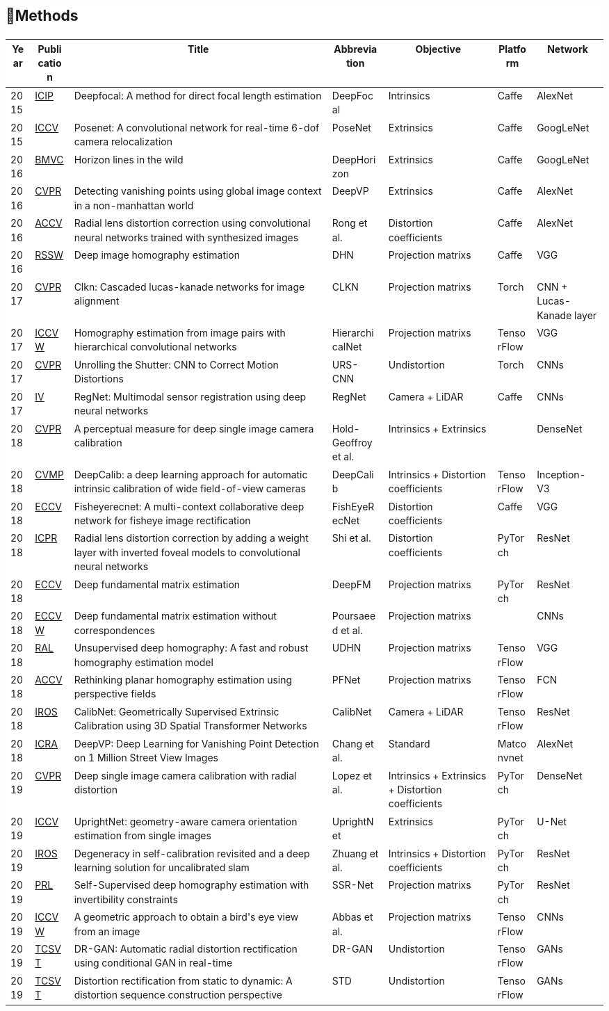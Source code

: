 
## 📸Methods

|Year|Publication|Title|Abbreviation|Objective|Platform|Network|
|---|---|---|---|---|---|---|
|2015|[ICIP](https://ieeexplore.ieee.org/abstract/document/7351024)|Deepfocal: A method for direct focal length estimation|DeepFocal|Intrinsics|Caffe|AlexNet|
|2015|[ICCV](https://openaccess.thecvf.com/content_iccv_2015/html/Kendall_PoseNet_A_Convolutional_ICCV_2015_paper.html)|Posenet: A convolutional network for real-time 6-dof camera relocalization|PoseNet|Extrinsics|Caffe|GoogLeNet|
|2016|[BMVC](https://arxiv.org/abs/1604.02129)|Horizon lines in the wild|DeepHorizon|Extrinsics|Caffe|GoogLeNet|
|2016|[CVPR](https://openaccess.thecvf.com/content_cvpr_2016/html/Zhai_Detecting_Vanishing_Points_CVPR_2016_paper.html)|Detecting vanishing points using global image context in a non-manhattan world|DeepVP|Extrinsics|Caffe|AlexNet|
|2016|[ACCV](https://link.springer.com/chapter/10.1007/978-3-319-54187-7_3)|Radial lens distortion correction using convolutional neural networks trained with synthesized images|Rong et al.|Distortion coefficients|Caffe|AlexNet|
|2016|[RSSW](https://arxiv.org/abs/1606.03798)|Deep image homography estimation|DHN|Projection matrixs|Caffe|VGG|
|2017|[CVPR](https://openaccess.thecvf.com/content_cvpr_2017/html/Chang_CLKN_Cascaded_Lucas-Kanade_CVPR_2017_paper.html)|Clkn: Cascaded lucas-kanade networks for image alignment|CLKN|Projection matrixs|Torch|CNN + Lucas-Kanade layer|
|2017|[ICCVW](https://openaccess.thecvf.com/content_ICCV_2017_workshops/w17/html/Nowruzi_Homography_Estimation_From_ICCV_2017_paper.html)|Homography estimation from image pairs with hierarchical convolutional networks|HierarchicalNet|Projection matrixs|TensorFlow|VGG|
|2017|[CVPR](https://openaccess.thecvf.com/content_cvpr_2017/papers/Rengarajan_Unrolling_the_Shutter_CVPR_2017_paper.pdf)|Unrolling the Shutter: CNN to Correct Motion Distortions|URS-CNN|Undistortion|Torch|CNNs|
|2017|[IV](https://arxiv.org/pdf/1707.03167.pdf)|RegNet: Multimodal sensor registration using deep neural networks|RegNet|Camera + LiDAR|Caffe|CNNs|
|2018|[CVPR](https://openaccess.thecvf.com/content_cvpr_2018/html/Hold-Geoffroy_A_Perceptual_Measure_CVPR_2018_paper.html)|A perceptual measure for deep single image camera calibration|Hold-Geoffroy et al.|Intrinsics + Extrinsics| |DenseNet|
|2018|[CVMP](https://dl.acm.org/doi/abs/10.1145/3278471.3278479)|DeepCalib: a deep learning approach for automatic intrinsic calibration of wide field-of-view cameras|DeepCalib|Intrinsics + Distortion coefficients|TensorFlow|Inception-V3|
|2018|[ECCV](https://openaccess.thecvf.com/content_ECCV_2018/html/Xiaoqing_Yin_FishEyeRecNet_A_Multi-Context_ECCV_2018_paper.html)|Fisheyerecnet: A multi-context collaborative deep network for fisheye image rectification|FishEyeRecNet|Distortion coefficients|Caffe|VGG|
|2018|[ICPR](https://ieeexplore.ieee.org/abstract/document/8545218)|Radial lens distortion correction by adding a weight layer with inverted foveal models to convolutional neural networks|Shi et al.|Distortion coefficients|PyTorch|ResNet|
|2018|[ECCV](https://openaccess.thecvf.com/content_ECCV_2018/html/Rene_Ranftl_Deep_Fundamental_Matrix_ECCV_2018_paper.html)|Deep fundamental matrix estimation|DeepFM|Projection matrixs|PyTorch|ResNet|
|2018|[ECCVW](https://openaccess.thecvf.com/content_eccv_2018_workshops/w16/html/Poursaeed_Deep_Fundamental_Matrix_Estimation_without_Correspondences_ECCVW_2018_paper.html)|Deep fundamental matrix estimation without correspondences|Poursaeed et al.|Projection matrixs| |CNNs|
|2018|[RAL](https://ieeexplore.ieee.org/abstract/document/8302515)|Unsupervised deep homography: A fast and robust homography estimation model|UDHN|Projection matrixs|TensorFlow|VGG|
|2018|[ACCV](https://link.springer.com/chapter/10.1007/978-3-030-20876-9_36)|Rethinking planar homography estimation using perspective fields|PFNet|Projection matrixs|TensorFlow|FCN|
|2018|[IROS](https://ieeexplore.ieee.org/stamp/stamp.jsp?tp=&arnumber=8593693)|CalibNet: Geometrically Supervised Extrinsic Calibration using 3D Spatial Transformer Networks|CalibNet|Camera + LiDAR|TensorFlow|ResNet|
|2018|[ICRA](https://https://ieeexplore.ieee.org/document/8460499)|DeepVP: Deep Learning for Vanishing Point Detection on 1 Million Street View Images|Chang et al.|Standard|Matconvnet|AlexNet|
|2019|[CVPR](https://openaccess.thecvf.com/content_CVPR_2019/html/Lopez_Deep_Single_Image_Camera_Calibration_With_Radial_Distortion_CVPR_2019_paper.html)|Deep single image camera calibration with radial distortion|Lopez et al.|Intrinsics + Extrinsics + Distortion coefficients|PyTorch|DenseNet|
|2019|[ICCV](https://openaccess.thecvf.com/content_ICCV_2019/html/Xian_UprightNet_Geometry-Aware_Camera_Orientation_Estimation_From_Single_Images_ICCV_2019_paper.html)|UprightNet: geometry-aware camera orientation estimation from single images|UprightNet|Extrinsics|PyTorch|U-Net|
|2019|[IROS](https://ieeexplore.ieee.org/abstract/document/8967912)|Degeneracy in self-calibration revisited and a deep learning solution for uncalibrated slam|Zhuang et al.|Intrinsics + Distortion coefficients|PyTorch|ResNet|
|2019|[PRL](https://www.sciencedirect.com/science/article/abs/pii/S0141938221001062)|Self-Supervised deep homography estimation with invertibility constraints|SSR-Net|Projection matrixs|PyTorch|ResNet|
|2019|[ICCVW](https://openaccess.thecvf.com/content_ICCVW_2019/html/GMDL/Abbas_A_Geometric_Approach_to_Obtain_a_Birds_Eye_View_From_ICCVW_2019_paper.html)|A geometric approach to obtain a bird's eye view from an image|Abbas et al.|Projection matrixs|TensorFlow|CNNs|
|2019|[TCSVT](https://ieeexplore.ieee.org/abstract/document/8636975)|DR-GAN: Automatic radial distortion rectification using conditional GAN in real-time|DR-GAN|Undistortion|TensorFlow|GANs|
|2019|[TCSVT](https://ieeexplore.ieee.org/abstract/document/8926530)|Distortion rectification from static to dynamic: A distortion sequence construction perspective|STD|Undistortion|TensorFlow|GANs|